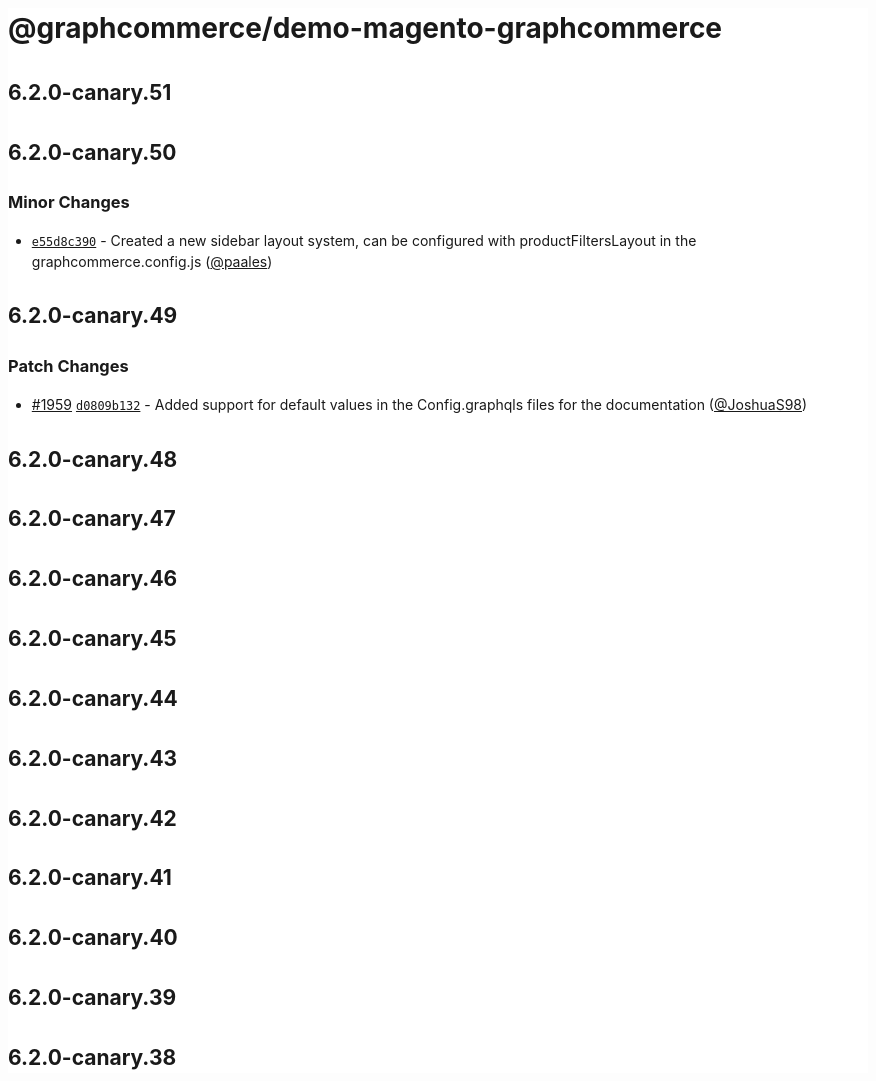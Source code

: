 # @graphcommerce/demo-magento-graphcommerce

## 6.2.0-canary.51

## 6.2.0-canary.50

### Minor Changes

- [`e55d8c390`](https://github.com/graphcommerce-org/graphcommerce/commit/e55d8c390d90b4bb7bab11c6a99027ac72bd7e3e) - Created a new sidebar layout system, can be configured with productFiltersLayout in the graphcommerce.config.js ([@paales](https://github.com/paales))

## 6.2.0-canary.49

### Patch Changes

- [#1959](https://github.com/graphcommerce-org/graphcommerce/pull/1959) [`d0809b132`](https://github.com/graphcommerce-org/graphcommerce/commit/d0809b132a0e4cbdfeb86164f6c16a89ebecd987) - Added support for default values in the Config.graphqls files for the documentation ([@JoshuaS98](https://github.com/JoshuaS98))

## 6.2.0-canary.48

## 6.2.0-canary.47

## 6.2.0-canary.46

## 6.2.0-canary.45

## 6.2.0-canary.44

## 6.2.0-canary.43

## 6.2.0-canary.42

## 6.2.0-canary.41

## 6.2.0-canary.40

## 6.2.0-canary.39

## 6.2.0-canary.38
